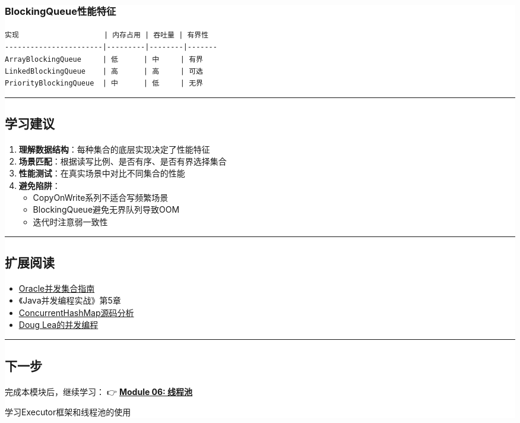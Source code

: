### BlockingQueue性能特征
```
实现                    | 内存占用 | 吞吐量 | 有界性
-----------------------|---------|--------|-------
ArrayBlockingQueue     | 低      | 中     | 有界
LinkedBlockingQueue    | 高      | 高     | 可选
PriorityBlockingQueue  | 中      | 低     | 无界
```

---

## 学习建议

1. **理解数据结构**：每种集合的底层实现决定了性能特征
2. **场景匹配**：根据读写比例、是否有序、是否有界选择集合
3. **性能测试**：在真实场景中对比不同集合的性能
4. **避免陷阱**：
   - CopyOnWrite系列不适合写频繁场景
   - BlockingQueue避免无界队列导致OOM
   - 迭代时注意弱一致性

---

## 扩展阅读

- [Oracle并发集合指南](https://docs.oracle.com/javase/8/docs/api/java/util/concurrent/package-summary.html)
- 《Java并发编程实战》第5章
- [ConcurrentHashMap源码分析](https://www.ibm.com/developerworks/cn/java/java-lo-concurrenthashmap/)
- [Doug Lea的并发编程](http://gee.cs.oswego.edu/dl/cpj/index.html)

---

## 下一步

完成本模块后，继续学习：
👉 **[Module 06: 线程池](../module-06-thread-pool/)**

学习Executor框架和线程池的使用
